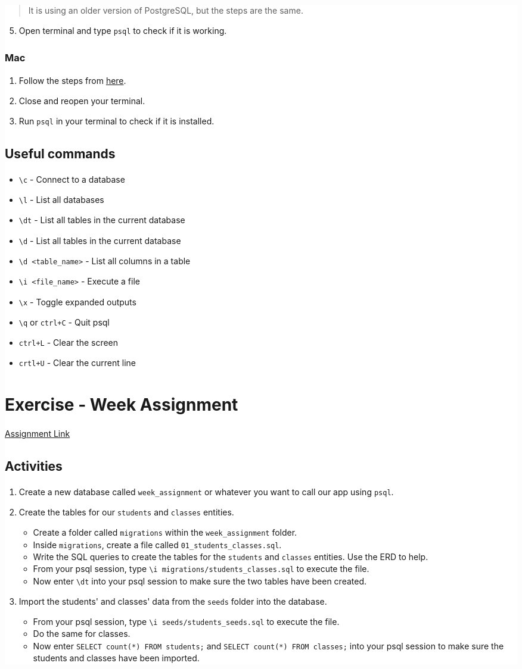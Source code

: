> It is using an older version of PostgreSQL, but the steps are the same.

5. Open terminal and type `psql` to check if it is working.

### Mac

1. Follow the steps from [here](https://postgresapp.com/).

2. Close and reopen your terminal.

3. Run `psql` in your terminal to check if it is installed.

## Useful commands

- `\c` - Connect to a database

- `\l` - List all databases

- `\dt` - List all tables in the current database

- `\d` - List all tables in the current database

- `\d <table_name>` - List all columns in a table

- `\i <file_name>` - Execute a file

- `\x` - Toggle expanded outputs

- `\q` or `ctrl+C` - Quit psql

- `ctrl+L` - Clear the screen

- `crtl+U` - Clear the current line

# Exercise - Week Assignment

[Assignment Link](https://classroom.github.com/a/qJe-Bois)

## Activities

1. Create a new database called `week_assignment` or whatever you want to call our app using `psql`.

2. Create the tables for our `students` and `classes` entities.

   - Create a folder called `migrations` within the `week_assignment` folder.
   - Inside `migrations`, create a file called `01_students_classes.sql`.
   - Write the SQL queries to create the tables for the `students` and `classes` entities. Use the ERD to help.
   - From your psql session, type `\i migrations/students_classes.sql` to execute the file.
   - Now enter `\dt` into your psql session to make sure the two tables have been created.

3. Import the students' and classes' data from the `seeds` folder into the database.

   - From your psql session, type `\i seeds/students_seeds.sql` to execute the file.
   - Do the same for classes.
   - Now enter `SELECT count(*) FROM students;` and `SELECT count(*) FROM classes;` into your psql session to make sure the students and classes have been imported.
